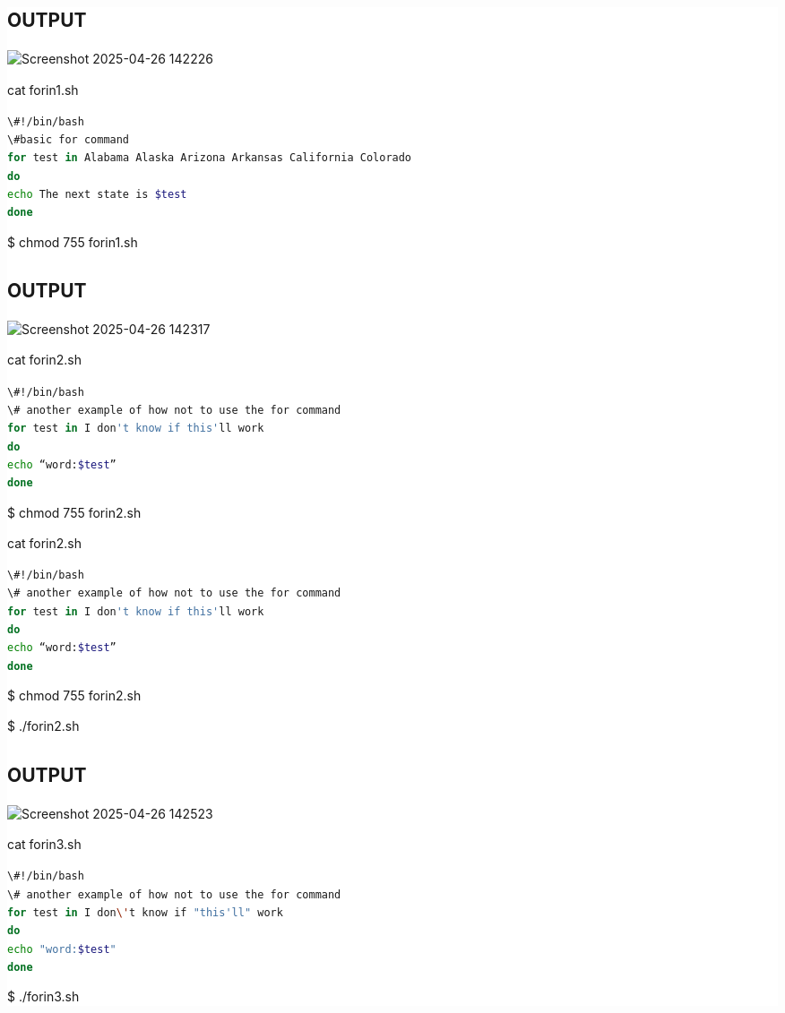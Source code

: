 ## OUTPUT
![Screenshot 2025-04-26 142226](https://github.com/user-attachments/assets/8393253f-17f1-4659-8c01-550e8f0f3d0b)

 
cat forin1.sh 
```bash
\#!/bin/bash
\#basic for command
for test in Alabama Alaska Arizona Arkansas California Colorado
do
echo The next state is $test
done
 ```
 
$ chmod 755 forin1.sh

## OUTPUT

![Screenshot 2025-04-26 142317](https://github.com/user-attachments/assets/c0e35b4d-2808-415b-b260-1585d97c9f58)

 
cat forin2.sh 
```bash
\#!/bin/bash
\# another example of how not to use the for command
for test in I don't know if this'll work
do
echo “word:$test”
done
 ```
 
$ chmod 755 forin2.sh
 
cat forin2.sh 
```bash
\#!/bin/bash
\# another example of how not to use the for command
for test in I don't know if this'll work
do
echo “word:$test”
done
```
$ chmod 755 forin2.sh
 
$ ./forin2.sh 

## OUTPUT

![Screenshot 2025-04-26 142523](https://github.com/user-attachments/assets/1fb78448-15c6-410f-8bb8-9f23418ee481)

cat forin3.sh 
```bash
\#!/bin/bash
\# another example of how not to use the for command
for test in I don\'t know if "this'll" work
do
echo "word:$test"
done
```
$ ./forin3.sh 
 